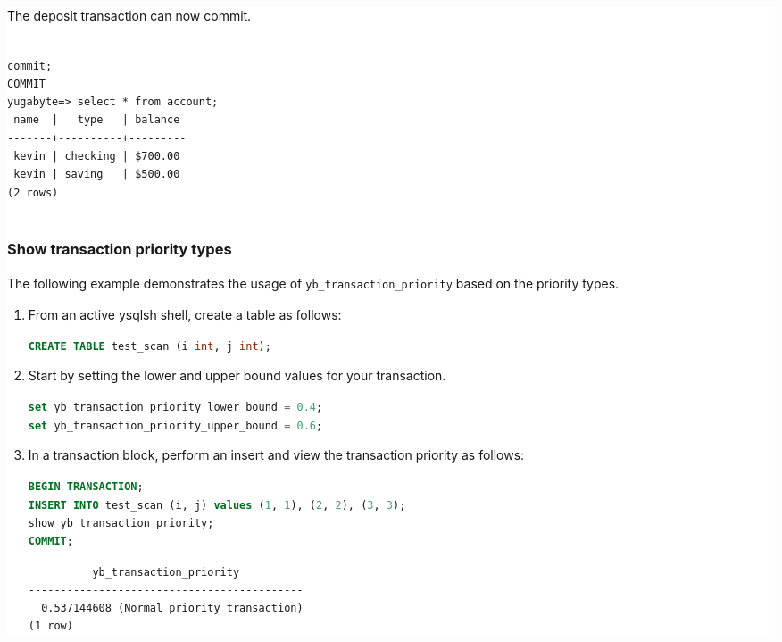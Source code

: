   <tr>
    <td style="width:50%; border-left:1px solid rgba(158,159,165,0.5);">
    </td>
    <td style="width:50%;">
    The deposit transaction can now commit.
    <pre><code style="padding: 0 10px;">
commit;
COMMIT
yugabyte=> select * from account;
 name  |   type   | balance
-------+----------+---------
 kevin | checking | $700.00
 kevin | saving   | $500.00
(2 rows)
    </code></pre>
    </td>
  </tr>

</table>

### Show transaction priority types

The following example demonstrates the usage of `yb_transaction_priority` based on the priority types.

1. From an active [ysqlsh](../../../admin/ysqlsh/#starting-ysqlsh) shell, create a table as follows:

    ```sql
    CREATE TABLE test_scan (i int, j int);
    ```

1. Start by setting the lower and upper bound values for your transaction.

    ```sql
    set yb_transaction_priority_lower_bound = 0.4;
    set yb_transaction_priority_upper_bound = 0.6;
    ```

1. In a transaction block, perform an insert and view the transaction priority as follows:

    ```sql
    BEGIN TRANSACTION;
    INSERT INTO test_scan (i, j) values (1, 1), (2, 2), (3, 3);
    show yb_transaction_priority;
    COMMIT;
    ```

    ```output
              yb_transaction_priority
    -------------------------------------------
      0.537144608 (Normal priority transaction)
    (1 row)
    ```
